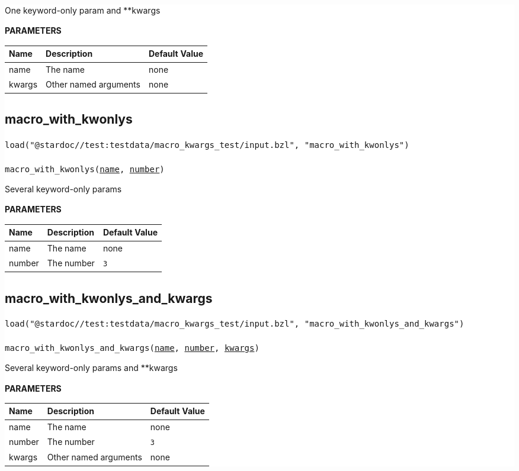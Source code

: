 One keyword-only param and **kwargs

**PARAMETERS**


| Name  | Description | Default Value |
| :------------- | :------------- | :------------- |
| <a id="macro_with_kwonly_and_kwargs-name"></a>name |  The name   |  none |
| <a id="macro_with_kwonly_and_kwargs-kwargs"></a>kwargs |  Other named arguments   |  none |


<a id="macro_with_kwonlys"></a>

## macro_with_kwonlys

<pre>
load("@stardoc//test:testdata/macro_kwargs_test/input.bzl", "macro_with_kwonlys")

macro_with_kwonlys(<a href="#macro_with_kwonlys-name">name</a>, <a href="#macro_with_kwonlys-number">number</a>)
</pre>

Several keyword-only params

**PARAMETERS**


| Name  | Description | Default Value |
| :------------- | :------------- | :------------- |
| <a id="macro_with_kwonlys-name"></a>name |  The name   |  none |
| <a id="macro_with_kwonlys-number"></a>number |  The number   |  `3` |


<a id="macro_with_kwonlys_and_kwargs"></a>

## macro_with_kwonlys_and_kwargs

<pre>
load("@stardoc//test:testdata/macro_kwargs_test/input.bzl", "macro_with_kwonlys_and_kwargs")

macro_with_kwonlys_and_kwargs(<a href="#macro_with_kwonlys_and_kwargs-name">name</a>, <a href="#macro_with_kwonlys_and_kwargs-number">number</a>, <a href="#macro_with_kwonlys_and_kwargs-kwargs">kwargs</a>)
</pre>

Several keyword-only params and **kwargs

**PARAMETERS**


| Name  | Description | Default Value |
| :------------- | :------------- | :------------- |
| <a id="macro_with_kwonlys_and_kwargs-name"></a>name |  The name   |  none |
| <a id="macro_with_kwonlys_and_kwargs-number"></a>number |  The number   |  `3` |
| <a id="macro_with_kwonlys_and_kwargs-kwargs"></a>kwargs |  Other named arguments   |  none |
